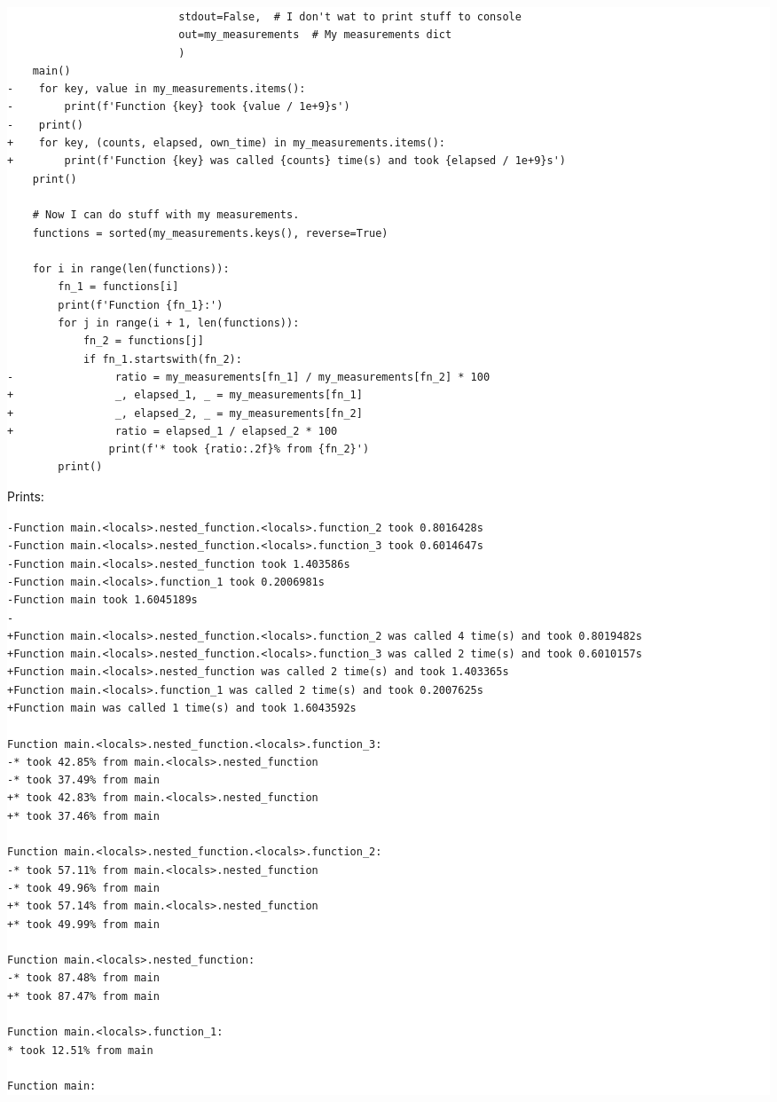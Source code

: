  ```
                            stdout=False,  # I don't wat to print stuff to console
                            out=my_measurements  # My measurements dict
                            )
     main()
-    for key, value in my_measurements.items():
-        print(f'Function {key} took {value / 1e+9}s')
-    print()
+    for key, (counts, elapsed, own_time) in my_measurements.items():
+        print(f'Function {key} was called {counts} time(s) and took {elapsed / 1e+9}s')
     print()
 
     # Now I can do stuff with my measurements.
     functions = sorted(my_measurements.keys(), reverse=True)
 
     for i in range(len(functions)):
         fn_1 = functions[i]
         print(f'Function {fn_1}:')
         for j in range(i + 1, len(functions)):
             fn_2 = functions[j]
             if fn_1.startswith(fn_2):
-                ratio = my_measurements[fn_1] / my_measurements[fn_2] * 100
+                _, elapsed_1, _ = my_measurements[fn_1]
+                _, elapsed_2, _ = my_measurements[fn_2]
+                ratio = elapsed_1 / elapsed_2 * 100
                 print(f'* took {ratio:.2f}% from {fn_2}')
         print()
 ```
 
 Prints:
 ```
-Function main.<locals>.nested_function.<locals>.function_2 took 0.8016428s
-Function main.<locals>.nested_function.<locals>.function_3 took 0.6014647s
-Function main.<locals>.nested_function took 1.403586s
-Function main.<locals>.function_1 took 0.2006981s
-Function main took 1.6045189s
-
+Function main.<locals>.nested_function.<locals>.function_2 was called 4 time(s) and took 0.8019482s
+Function main.<locals>.nested_function.<locals>.function_3 was called 2 time(s) and took 0.6010157s
+Function main.<locals>.nested_function was called 2 time(s) and took 1.403365s
+Function main.<locals>.function_1 was called 2 time(s) and took 0.2007625s
+Function main was called 1 time(s) and took 1.6043592s
 
 Function main.<locals>.nested_function.<locals>.function_3:
-* took 42.85% from main.<locals>.nested_function
-* took 37.49% from main
+* took 42.83% from main.<locals>.nested_function
+* took 37.46% from main
 
 Function main.<locals>.nested_function.<locals>.function_2:
-* took 57.11% from main.<locals>.nested_function
-* took 49.96% from main
+* took 57.14% from main.<locals>.nested_function
+* took 49.99% from main
 
 Function main.<locals>.nested_function:
-* took 87.48% from main
+* took 87.47% from main
 
 Function main.<locals>.function_1:
 * took 12.51% from main
 
 Function main:
 ```